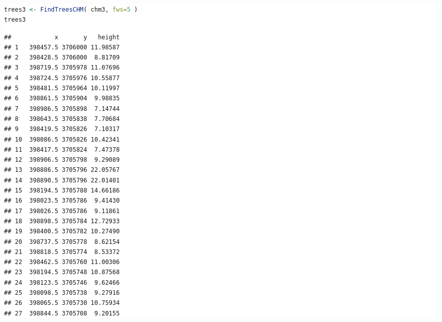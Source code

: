 ``` r
trees3 <- FindTreesCHM( chm3, fws=5 )
trees3
```

    ##            x       y   height
    ## 1   398457.5 3706000 11.98587
    ## 2   398428.5 3706000  8.81709
    ## 3   398719.5 3705978 11.07696
    ## 4   398724.5 3705976 10.55877
    ## 5   398481.5 3705964 10.11997
    ## 6   398861.5 3705904  9.98835
    ## 7   398986.5 3705898  7.14744
    ## 8   398643.5 3705838  7.70684
    ## 9   398419.5 3705826  7.10317
    ## 10  398086.5 3705826 10.42341
    ## 11  398417.5 3705824  7.47378
    ## 12  398906.5 3705798  9.29089
    ## 13  398886.5 3705796 22.05767
    ## 14  398890.5 3705796 22.01401
    ## 15  398194.5 3705788 14.66186
    ## 16  398023.5 3705786  9.41430
    ## 17  398026.5 3705786  9.11861
    ## 18  398898.5 3705784 12.72933
    ## 19  398400.5 3705782 10.27490
    ## 20  398737.5 3705778  8.62154
    ## 21  398818.5 3705774  8.53372
    ## 22  398462.5 3705760 11.00306
    ## 23  398194.5 3705748 10.87568
    ## 24  398123.5 3705746  9.62466
    ## 25  398098.5 3705738  9.27916
    ## 26  398065.5 3705730 10.75934
    ## 27  398844.5 3705708  9.20155